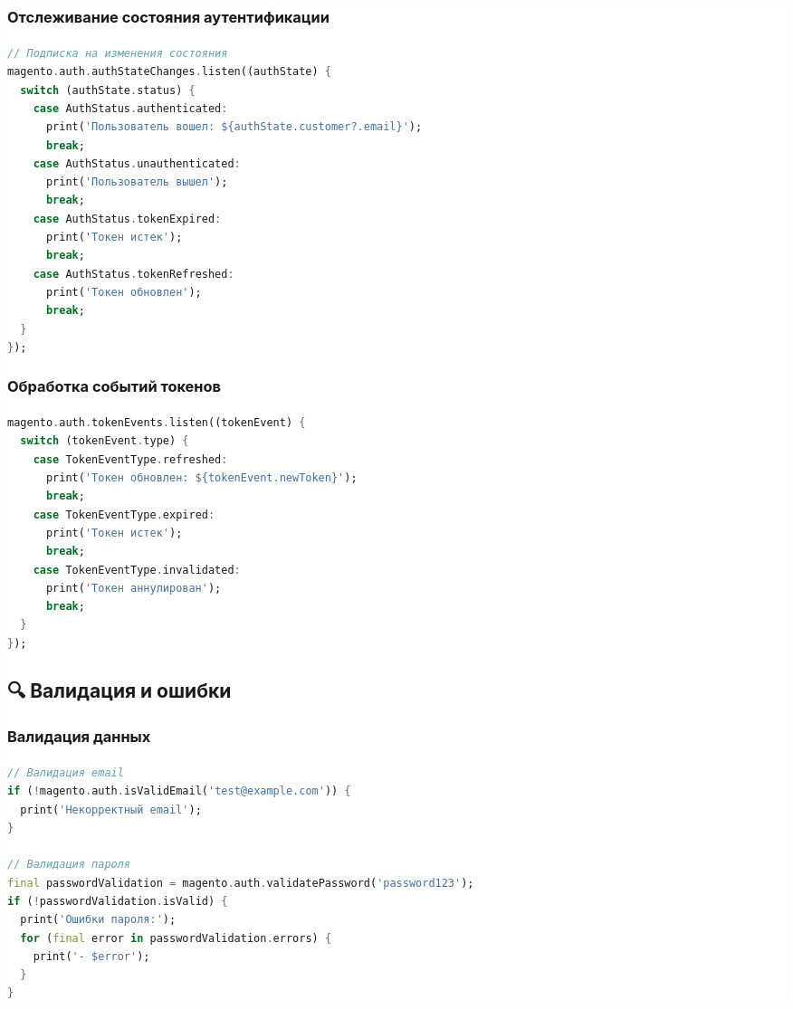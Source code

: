 ### Отслеживание состояния аутентификации
```dart
// Подписка на изменения состояния
magento.auth.authStateChanges.listen((authState) {
  switch (authState.status) {
    case AuthStatus.authenticated:
      print('Пользователь вошел: ${authState.customer?.email}');
      break;
    case AuthStatus.unauthenticated:
      print('Пользователь вышел');
      break;
    case AuthStatus.tokenExpired:
      print('Токен истек');
      break;
    case AuthStatus.tokenRefreshed:
      print('Токен обновлен');
      break;
  }
});
```

### Обработка событий токенов
```dart
magento.auth.tokenEvents.listen((tokenEvent) {
  switch (tokenEvent.type) {
    case TokenEventType.refreshed:
      print('Токен обновлен: ${tokenEvent.newToken}');
      break;
    case TokenEventType.expired:
      print('Токен истек');
      break;
    case TokenEventType.invalidated:
      print('Токен аннулирован');
      break;
  }
});
```

## 🔍 Валидация и ошибки

### Валидация данных
```dart
// Валидация email
if (!magento.auth.isValidEmail('test@example.com')) {
  print('Некорректный email');
}

// Валидация пароля
final passwordValidation = magento.auth.validatePassword('password123');
if (!passwordValidation.isValid) {
  print('Ошибки пароля:');
  for (final error in passwordValidation.errors) {
    print('- $error');
  }
}
```
